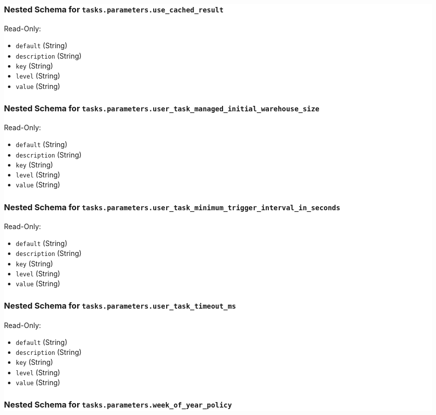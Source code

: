 
<a id="nestedobjatt--tasks--parameters--use_cached_result"></a>
### Nested Schema for `tasks.parameters.use_cached_result`

Read-Only:

- `default` (String)
- `description` (String)
- `key` (String)
- `level` (String)
- `value` (String)


<a id="nestedobjatt--tasks--parameters--user_task_managed_initial_warehouse_size"></a>
### Nested Schema for `tasks.parameters.user_task_managed_initial_warehouse_size`

Read-Only:

- `default` (String)
- `description` (String)
- `key` (String)
- `level` (String)
- `value` (String)


<a id="nestedobjatt--tasks--parameters--user_task_minimum_trigger_interval_in_seconds"></a>
### Nested Schema for `tasks.parameters.user_task_minimum_trigger_interval_in_seconds`

Read-Only:

- `default` (String)
- `description` (String)
- `key` (String)
- `level` (String)
- `value` (String)


<a id="nestedobjatt--tasks--parameters--user_task_timeout_ms"></a>
### Nested Schema for `tasks.parameters.user_task_timeout_ms`

Read-Only:

- `default` (String)
- `description` (String)
- `key` (String)
- `level` (String)
- `value` (String)


<a id="nestedobjatt--tasks--parameters--week_of_year_policy"></a>
### Nested Schema for `tasks.parameters.week_of_year_policy`
